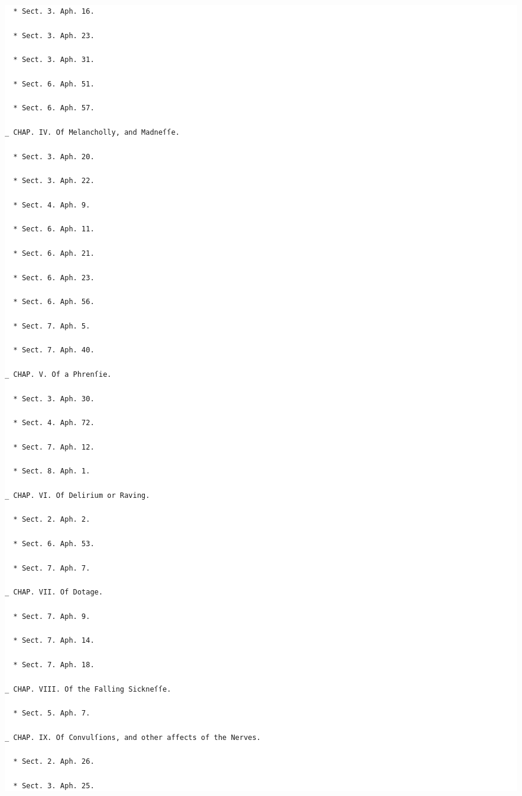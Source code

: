       * Sect. 3. Aph. 16.

      * Sect. 3. Aph. 23.

      * Sect. 3. Aph. 31.

      * Sect. 6. Aph. 51.

      * Sect. 6. Aph. 57.

    _ CHAP. IV. Of Melancholly, and Madneſſe.

      * Sect. 3. Aph. 20.

      * Sect. 3. Aph. 22.

      * Sect. 4. Aph. 9.

      * Sect. 6. Aph. 11.

      * Sect. 6. Aph. 21.

      * Sect. 6. Aph. 23.

      * Sect. 6. Aph. 56.

      * Sect. 7. Aph. 5.

      * Sect. 7. Aph. 40.

    _ CHAP. V. Of a Phrenſie.

      * Sect. 3. Aph. 30.

      * Sect. 4. Aph. 72.

      * Sect. 7. Aph. 12.

      * Sect. 8. Aph. 1.

    _ CHAP. VI. Of Delirium or Raving.

      * Sect. 2. Aph. 2.

      * Sect. 6. Aph. 53.

      * Sect. 7. Aph. 7.

    _ CHAP. VII. Of Dotage.

      * Sect. 7. Aph. 9.

      * Sect. 7. Aph. 14.

      * Sect. 7. Aph. 18.

    _ CHAP. VIII. Of the Falling Sickneſſe.

      * Sect. 5. Aph. 7.

    _ CHAP. IX. Of Convulſions, and other affects of the Nerves.

      * Sect. 2. Aph. 26.

      * Sect. 3. Aph. 25.
